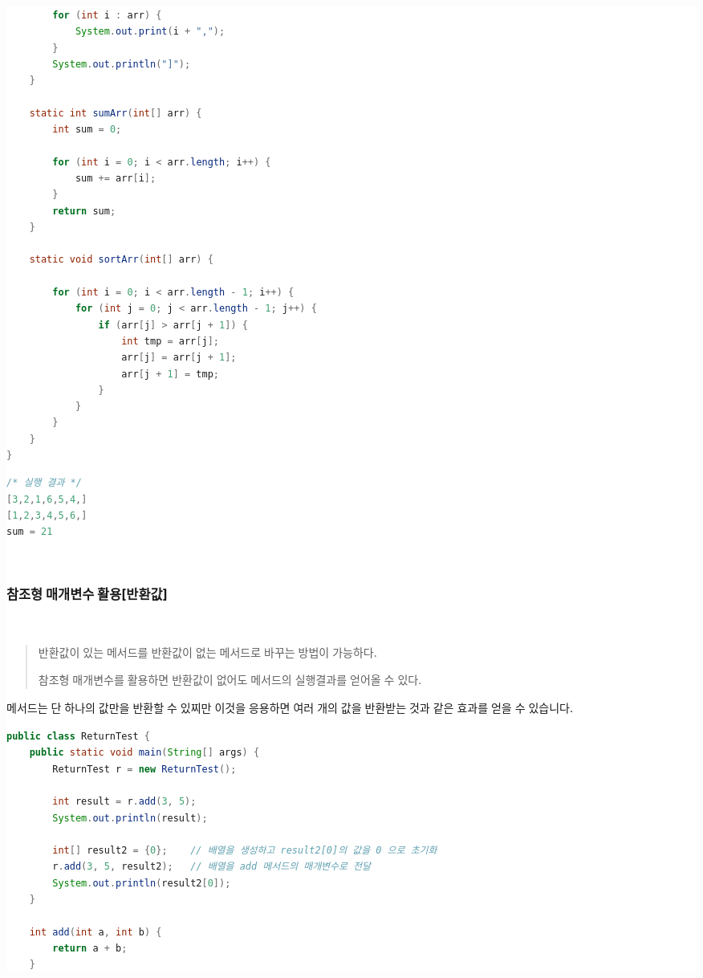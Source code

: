 ~~~java
        for (int i : arr) {
            System.out.print(i + ",");
        }
        System.out.println("]");
    }

    static int sumArr(int[] arr) {
        int sum = 0;

        for (int i = 0; i < arr.length; i++) {
            sum += arr[i];
        }
        return sum;
    }

    static void sortArr(int[] arr) {

        for (int i = 0; i < arr.length - 1; i++) {
            for (int j = 0; j < arr.length - 1; j++) {
                if (arr[j] > arr[j + 1]) {
                    int tmp = arr[j];
                    arr[j] = arr[j + 1];
                    arr[j + 1] = tmp;
                }
            }
        }
    }
}

~~~

~~~java
/* 실행 결과 */
[3,2,1,6,5,4,]
[1,2,3,4,5,6,]
sum = 21
~~~

<br>

### 참조형 매개변수 활용[반환값]

<br>

> 반환값이 있는 메서드를 반환값이 없는 메서드로 바꾸는 방법이 가능하다.
>
> 참조형 매개변수를 활용하면 반환값이 없어도 메서드의 실행결과를 얻어올 수 있다.

메서드는 단 하나의 값만을 반환할 수 있찌만 이것을 응용하면 여러 개의 값을 반환받는 것과 같은 효과를 얻을 수 있습니다.

~~~java
public class ReturnTest {
    public static void main(String[] args) {
        ReturnTest r = new ReturnTest();

        int result = r.add(3, 5);
        System.out.println(result);

        int[] result2 = {0};    // 배열을 생성하고 result2[0]의 값을 0 으로 초기화
        r.add(3, 5, result2);   // 배열을 add 메서드의 매개변수로 전달
        System.out.println(result2[0]);
    }

    int add(int a, int b) {
        return a + b;
    }
~~~